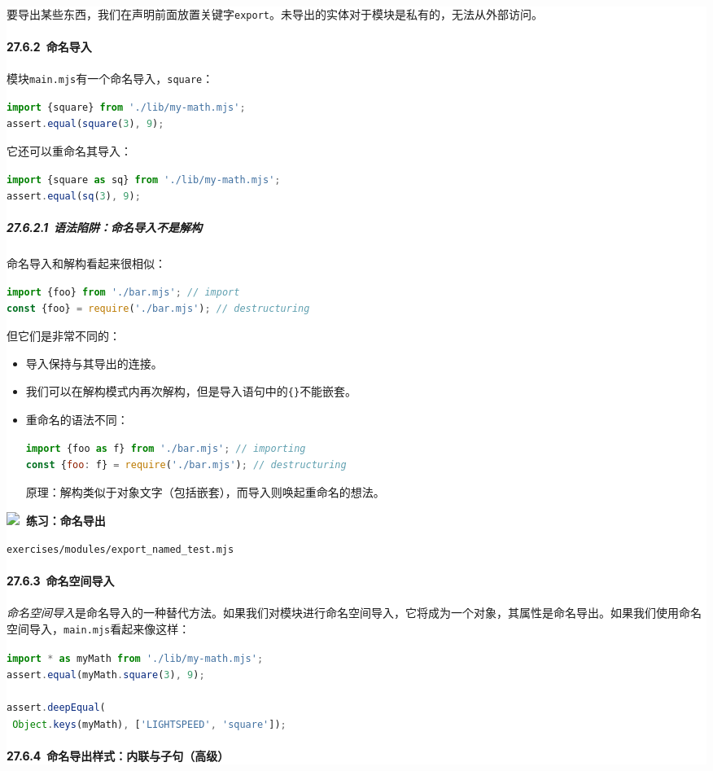 要导出某些东西，我们在声明前面放置关键字`export`。未导出的实体对于模块是私有的，无法从外部访问。

#### 27.6.2 命名导入

模块`main.mjs`有一个命名导入，`square`：

```js
import {square} from './lib/my-math.mjs';
assert.equal(square(3), 9);
```

它还可以重命名其导入：

```js
import {square as sq} from './lib/my-math.mjs';
assert.equal(sq(3), 9);
```

##### 27.6.2.1 语法陷阱：命名导入不是解构

命名导入和解构看起来很相似：

```js
import {foo} from './bar.mjs'; // import
const {foo} = require('./bar.mjs'); // destructuring
```

但它们是非常不同的：

+   导入保持与其导出的连接。

+   我们可以在解构模式内再次解构，但是导入语句中的`{}`不能嵌套。

+   重命名的语法不同：

    ```js
    import {foo as f} from './bar.mjs'; // importing
    const {foo: f} = require('./bar.mjs'); // destructuring
    ```

    原理：解构类似于对象文字（包括嵌套），而导入则唤起重命名的想法。

![](img/90f73f1851c5b1baf43cb746913c09e6.png)  **练习：命名导出**

`exercises/modules/export_named_test.mjs`

#### 27.6.3 命名空间导入

*命名空间导入*是命名导入的一种替代方法。如果我们对模块进行命名空间导入，它将成为一个对象，其属性是命名导出。如果我们使用命名空间导入，`main.mjs`看起来像这样：

```js
import * as myMath from './lib/my-math.mjs';
assert.equal(myMath.square(3), 9);

assert.deepEqual(
 Object.keys(myMath), ['LIGHTSPEED', 'square']);
```

#### 27.6.4 命名导出样式：内联与子句（高级）
